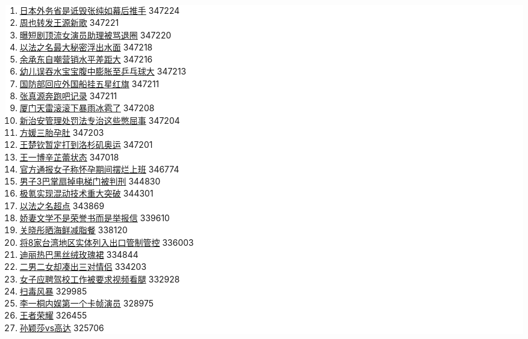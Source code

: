 1. [日本外务省是诋毁张纯如幕后推手](https://s.weibo.com/weibo?q=%23%E6%97%A5%E6%9C%AC%E5%A4%96%E5%8A%A1%E7%9C%81%E6%98%AF%E8%AF%8B%E6%AF%81%E5%BC%A0%E7%BA%AF%E5%A6%82%E5%B9%95%E5%90%8E%E6%8E%A8%E6%89%8B%23&t=31&band_rank=39&Refer=top) 347224
1. [周也转发王源新歌](https://s.weibo.com/weibo?q=%23%E5%91%A8%E4%B9%9F%E8%BD%AC%E5%8F%91%E7%8E%8B%E6%BA%90%E6%96%B0%E6%AD%8C%23&t=31&band_rank=40&Refer=top) 347221
1. [曝短剧顶流女演员助理被骂退圈](https://s.weibo.com/weibo?q=%23%E6%9B%9D%E7%9F%AD%E5%89%A7%E9%A1%B6%E6%B5%81%E5%A5%B3%E6%BC%94%E5%91%98%E5%8A%A9%E7%90%86%E8%A2%AB%E9%AA%82%E9%80%80%E5%9C%88%23&t=31&band_rank=41&Refer=top) 347220
1. [以法之名最大秘密浮出水面](https://s.weibo.com/weibo?q=%E4%BB%A5%E6%B3%95%E4%B9%8B%E5%90%8D%E6%9C%80%E5%A4%A7%E7%A7%98%E5%AF%86%E6%B5%AE%E5%87%BA%E6%B0%B4%E9%9D%A2&t=31&band_rank=42&Refer=top) 347218
1. [余承东自嘲营销水平差距大](https://s.weibo.com/weibo?q=%23%E4%BD%99%E6%89%BF%E4%B8%9C%E8%87%AA%E5%98%B2%E8%90%A5%E9%94%80%E6%B0%B4%E5%B9%B3%E5%B7%AE%E8%B7%9D%E5%A4%A7%23&t=31&band_rank=43&Refer=top) 347216
1. [幼儿误吞水宝宝腹中膨胀至乒乓球大](https://s.weibo.com/weibo?q=%23%E5%B9%BC%E5%84%BF%E8%AF%AF%E5%90%9E%E6%B0%B4%E5%AE%9D%E5%AE%9D%E8%85%B9%E4%B8%AD%E8%86%A8%E8%83%80%E8%87%B3%E4%B9%92%E4%B9%93%E7%90%83%E5%A4%A7%23&t=31&band_rank=44&Refer=top) 347213
1. [国防部回应外国船挂五星红旗](https://s.weibo.com/weibo?q=%23%E5%9B%BD%E9%98%B2%E9%83%A8%E5%9B%9E%E5%BA%94%E5%A4%96%E5%9B%BD%E8%88%B9%E6%8C%82%E4%BA%94%E6%98%9F%E7%BA%A2%E6%97%97%23&t=31&band_rank=45&Refer=top) 347211
1. [张真源奔跑吧记录](https://s.weibo.com/weibo?q=%23%E5%BC%A0%E7%9C%9F%E6%BA%90%E5%A5%94%E8%B7%91%E5%90%A7%E8%AE%B0%E5%BD%95%23&t=31&band_rank=46&Refer=top) 347211
1. [厦门天雷滚滚下暴雨冰雹了](https://s.weibo.com/weibo?q=%23%E5%8E%A6%E9%97%A8%E5%A4%A9%E9%9B%B7%E6%BB%9A%E6%BB%9A%E4%B8%8B%E6%9A%B4%E9%9B%A8%E5%86%B0%E9%9B%B9%E4%BA%86%23&t=31&band_rank=47&Refer=top) 347208
1. [新治安管理处罚法专治这些憋屈事](https://s.weibo.com/weibo?q=%23%E6%96%B0%E6%B2%BB%E5%AE%89%E7%AE%A1%E7%90%86%E5%A4%84%E7%BD%9A%E6%B3%95%E4%B8%93%E6%B2%BB%E8%BF%99%E4%BA%9B%E6%86%8B%E5%B1%88%E4%BA%8B%23&t=31&band_rank=48&Refer=top) 347204
1. [方媛三胎孕肚](https://s.weibo.com/weibo?q=%23%E6%96%B9%E5%AA%9B%E4%B8%89%E8%83%8E%E5%AD%95%E8%82%9A%23&t=31&band_rank=49&Refer=top) 347203
1. [王楚钦暂定打到洛杉矶奥运](https://s.weibo.com/weibo?q=%E7%8E%8B%E6%A5%9A%E9%92%A6%E6%9A%82%E5%AE%9A%E6%89%93%E5%88%B0%E6%B4%9B%E6%9D%89%E7%9F%B6%E5%A5%A5%E8%BF%90&t=31&band_rank=50&Refer=top) 347201
1. [王一博辛芷蕾状态](https://s.weibo.com/weibo?q=%23%E7%8E%8B%E4%B8%80%E5%8D%9A%E8%BE%9B%E8%8A%B7%E8%95%BE%E7%8A%B6%E6%80%81%23&t=31&band_rank=6&Refer=top) 347018
1. [官方通报女子称怀孕期间摆烂上班](https://s.weibo.com/weibo?q=%23%E5%AE%98%E6%96%B9%E9%80%9A%E6%8A%A5%E5%A5%B3%E5%AD%90%E7%A7%B0%E6%80%80%E5%AD%95%E6%9C%9F%E9%97%B4%E6%91%86%E7%83%82%E4%B8%8A%E7%8F%AD%23&t=31&band_rank=14&Refer=top) 346774
1. [男子3巴掌扇掉电梯门被判刑](https://s.weibo.com/weibo?q=%23%E7%94%B7%E5%AD%903%E5%B7%B4%E6%8E%8C%E6%89%87%E6%8E%89%E7%94%B5%E6%A2%AF%E9%97%A8%E8%A2%AB%E5%88%A4%E5%88%91%23&t=31&band_rank=25&Refer=top) 344830
1. [极氪实现混动技术重大突破](https://s.weibo.com/weibo?q=%23%E6%9E%81%E6%B0%AA%E5%AE%9E%E7%8E%B0%E6%B7%B7%E5%8A%A8%E6%8A%80%E6%9C%AF%E9%87%8D%E5%A4%A7%E7%AA%81%E7%A0%B4%23&t=31&band_rank=18&Refer=top) 344301
1. [以法之名超点](https://s.weibo.com/weibo?q=%E4%BB%A5%E6%B3%95%E4%B9%8B%E5%90%8D%E8%B6%85%E7%82%B9&t=31&band_rank=24&Refer=top) 343869
1. [娇妻文学不是荣誉书而是举报信](https://s.weibo.com/weibo?q=%23%E5%A8%87%E5%A6%BB%E6%96%87%E5%AD%A6%E4%B8%8D%E6%98%AF%E8%8D%A3%E8%AA%89%E4%B9%A6%E8%80%8C%E6%98%AF%E4%B8%BE%E6%8A%A5%E4%BF%A1%23&t=31&band_rank=15&Refer=top) 339610
1. [关晓彤晒海鲜减脂餐](https://s.weibo.com/weibo?q=%23%E5%85%B3%E6%99%93%E5%BD%A4%E6%99%92%E6%B5%B7%E9%B2%9C%E5%87%8F%E8%84%82%E9%A4%90%23&t=31&band_rank=16&Refer=top) 338120
1. [将8家台湾地区实体列入出口管制管控](https://s.weibo.com/weibo?q=%23%E5%B0%868%E5%AE%B6%E5%8F%B0%E6%B9%BE%E5%9C%B0%E5%8C%BA%E5%AE%9E%E4%BD%93%E5%88%97%E5%85%A5%E5%87%BA%E5%8F%A3%E7%AE%A1%E5%88%B6%E7%AE%A1%E6%8E%A7%23&t=31&band_rank=5&Refer=top) 336003
1. [迪丽热巴黑丝绒玫瑰裙](https://s.weibo.com/weibo?q=%23%E8%BF%AA%E4%B8%BD%E7%83%AD%E5%B7%B4%E9%BB%91%E4%B8%9D%E7%BB%92%E7%8E%AB%E7%91%B0%E8%A3%99%23&t=31&band_rank=24&Refer=top) 334844
1. [二男二女却凑出三对情侣](https://s.weibo.com/weibo?q=%E4%BA%8C%E7%94%B7%E4%BA%8C%E5%A5%B3%E5%8D%B4%E5%87%91%E5%87%BA%E4%B8%89%E5%AF%B9%E6%83%85%E4%BE%A3&t=31&band_rank=17&Refer=top) 334203
1. [女子应聘驾校工作被要求视频看腿](https://s.weibo.com/weibo?q=%23%E5%A5%B3%E5%AD%90%E5%BA%94%E8%81%98%E9%A9%BE%E6%A0%A1%E5%B7%A5%E4%BD%9C%E8%A2%AB%E8%A6%81%E6%B1%82%E8%A7%86%E9%A2%91%E7%9C%8B%E8%85%BF%23&t=31&band_rank=20&Refer=top) 332928
1. [扫毒风暴](https://s.weibo.com/weibo?q=%E6%89%AB%E6%AF%92%E9%A3%8E%E6%9A%B4&t=31&band_rank=7&Refer=top) 329985
1. [李一桐内娱第一个卡帧演员](https://s.weibo.com/weibo?q=%E6%9D%8E%E4%B8%80%E6%A1%90%E5%86%85%E5%A8%B1%E7%AC%AC%E4%B8%80%E4%B8%AA%E5%8D%A1%E5%B8%A7%E6%BC%94%E5%91%98&t=31&band_rank=21&Refer=top) 328975
1. [王者荣耀](https://s.weibo.com/weibo?q=%23%E7%8E%8B%E8%80%85%E8%8D%A3%E8%80%80%23&t=31&band_rank=9&Refer=top) 326455
1. [孙颖莎vs高达](https://s.weibo.com/weibo?q=%23%E5%AD%99%E9%A2%96%E8%8E%8Evs%E9%AB%98%E8%BE%BE%23&t=31&band_rank=18&Refer=top) 325706